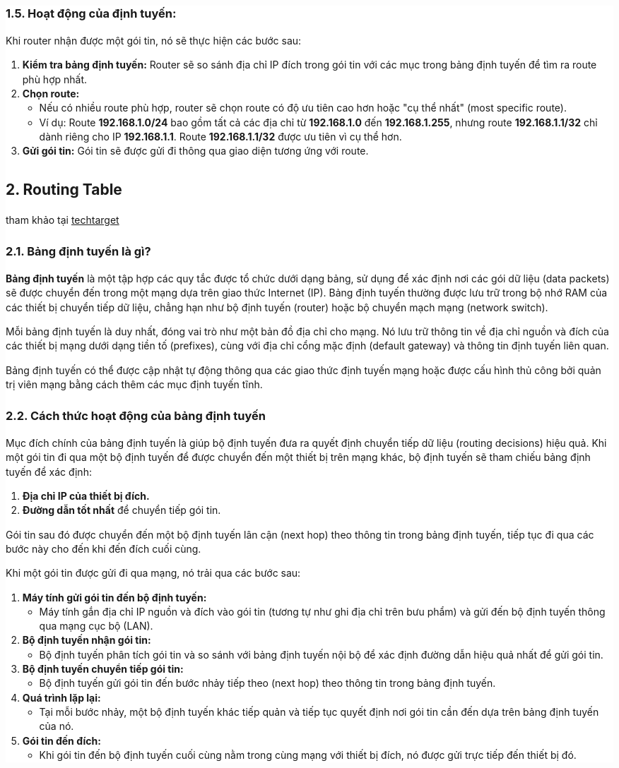 ### **1.5. Hoạt động của định tuyến:**

Khi router nhận được một gói tin, nó sẽ thực hiện các bước sau:

1. **Kiểm tra bảng định tuyến:**
   Router sẽ so sánh địa chỉ IP đích trong gói tin với các mục trong bảng định tuyến để tìm ra route phù hợp nhất.
2. **Chọn route:**
   - Nếu có nhiều route phù hợp, router sẽ chọn route có độ ưu tiên cao hơn hoặc "cụ thể nhất" (most specific route).
   - Ví dụ: Route **192.168.1.0/24** bao gồm tất cả các địa chỉ từ **192.168.1.0** đến **192.168.1.255**, nhưng route **192.168.1.1/32** chỉ dành riêng cho IP **192.168.1.1**. Route **192.168.1.1/32** được ưu tiên vì cụ thể hơn.
3. **Gửi gói tin:**
   Gói tin sẽ được gửi đi thông qua giao diện tương ứng với route.

## 2. Routing Table

tham khảo tại [techtarget](https://www.techtarget.com/searchnetworking/definition/routing-table)

### 2.1. Bảng định tuyến là gì?

**Bảng định tuyến** là một tập hợp các quy tắc được tổ chức dưới dạng bảng, sử dụng để xác định nơi các gói dữ liệu (data packets) sẽ được chuyển đến trong một mạng dựa trên giao thức Internet (IP). Bảng định tuyến thường được lưu trữ trong bộ nhớ RAM của các thiết bị chuyển tiếp dữ liệu, chẳng hạn như bộ định tuyến (router) hoặc bộ chuyển mạch mạng (network switch).

Mỗi bảng định tuyến là duy nhất, đóng vai trò như một bản đồ địa chỉ cho mạng. Nó lưu trữ thông tin về địa chỉ nguồn và đích của các thiết bị mạng dưới dạng tiền tố (prefixes), cùng với địa chỉ cổng mặc định (default gateway) và thông tin định tuyến liên quan.

Bảng định tuyến có thể được cập nhật tự động thông qua các giao thức định tuyến mạng hoặc được cấu hình thủ công bởi quản trị viên mạng bằng cách thêm các mục định tuyến tĩnh.

### 2.2. Cách thức hoạt động của bảng định tuyến 

Mục đích chính của bảng định tuyến là giúp bộ định tuyến đưa ra quyết định chuyển tiếp dữ liệu (routing decisions) hiệu quả. Khi một gói tin đi qua một bộ định tuyến để được chuyển đến một thiết bị trên mạng khác, bộ định tuyến sẽ tham chiếu bảng định tuyến để xác định:

1. **Địa chỉ IP của thiết bị đích.**
2. **Đường dẫn tốt nhất** để chuyển tiếp gói tin.

Gói tin sau đó được chuyển đến một bộ định tuyến lân cận (next hop) theo thông tin trong bảng định tuyến, tiếp tục đi qua các bước này cho đến khi đến đích cuối cùng.

Khi một gói tin được gửi đi qua mạng, nó trải qua các bước sau:

1. **Máy tính gửi gói tin đến bộ định tuyến:**
   - Máy tính gắn địa chỉ IP nguồn và đích vào gói tin (tương tự như ghi địa chỉ trên bưu phẩm) và gửi đến bộ định tuyến thông qua mạng cục bộ (LAN).
2. **Bộ định tuyến nhận gói tin:**
   - Bộ định tuyến phân tích gói tin và so sánh với bảng định tuyến nội bộ để xác định đường dẫn hiệu quả nhất để gửi gói tin.
3. **Bộ định tuyến chuyển tiếp gói tin:**
   - Bộ định tuyến gửi gói tin đến bước nhảy tiếp theo (next hop) theo thông tin trong bảng định tuyến.
4. **Quá trình lặp lại:**
   - Tại mỗi bước nhảy, một bộ định tuyến khác tiếp quản và tiếp tục quyết định nơi gói tin cần đến dựa trên bảng định tuyến của nó.
5. **Gói tin đến đích:**
   - Khi gói tin đến bộ định tuyến cuối cùng nằm trong cùng mạng với thiết bị đích, nó được gửi trực tiếp đến thiết bị đó.
